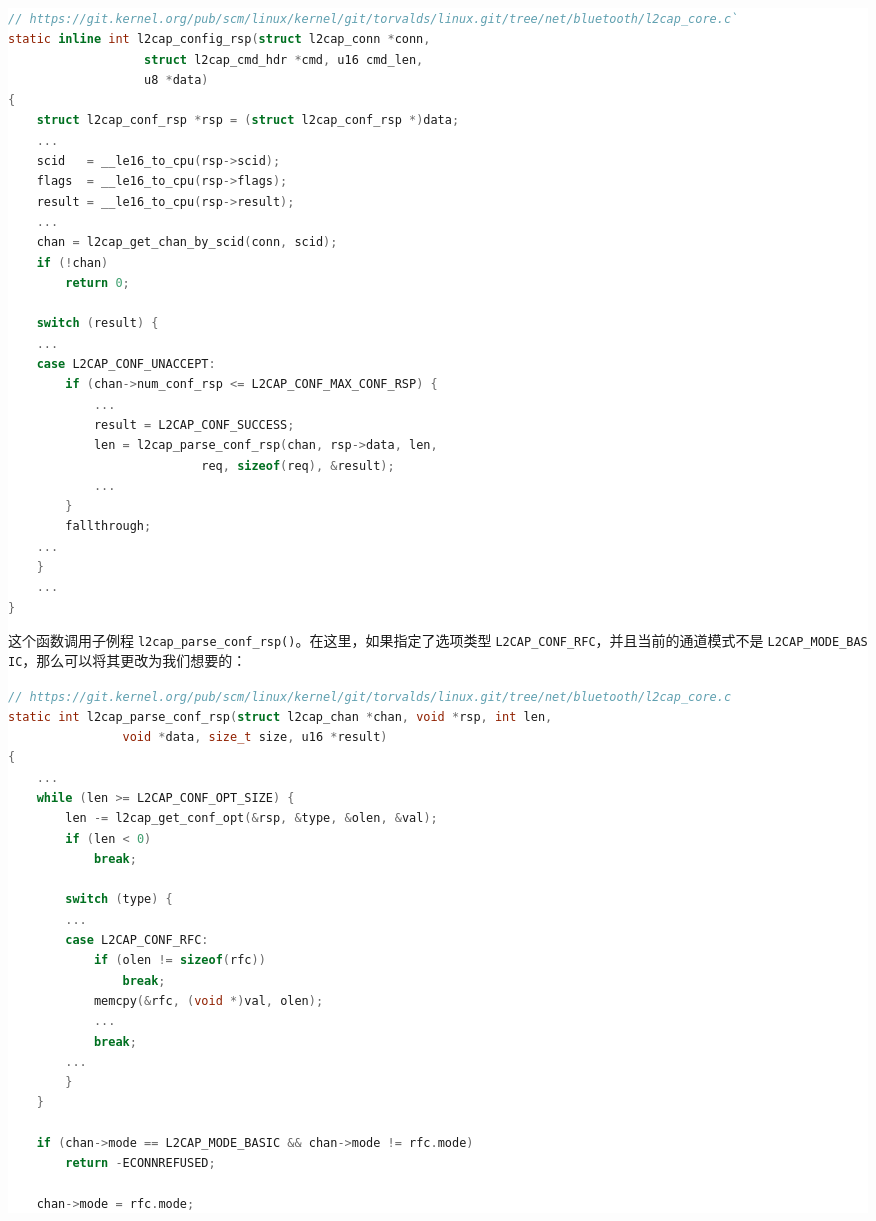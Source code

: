 ```c
// https://git.kernel.org/pub/scm/linux/kernel/git/torvalds/linux.git/tree/net/bluetooth/l2cap_core.c`
static inline int l2cap_config_rsp(struct l2cap_conn *conn,
				   struct l2cap_cmd_hdr *cmd, u16 cmd_len,
				   u8 *data)
{
	struct l2cap_conf_rsp *rsp = (struct l2cap_conf_rsp *)data;
	...
	scid   = __le16_to_cpu(rsp->scid);
	flags  = __le16_to_cpu(rsp->flags);
	result = __le16_to_cpu(rsp->result);
	...
	chan = l2cap_get_chan_by_scid(conn, scid);
	if (!chan)
		return 0;

	switch (result) {
	...
	case L2CAP_CONF_UNACCEPT:
		if (chan->num_conf_rsp <= L2CAP_CONF_MAX_CONF_RSP) {
			...
			result = L2CAP_CONF_SUCCESS;
			len = l2cap_parse_conf_rsp(chan, rsp->data, len,
						   req, sizeof(req), &result);
			...
		}
		fallthrough;
	...
	}
	...
}
```

这个函数调用子例程 `l2cap_parse_conf_rsp()`。在这里，如果指定了选项类型 `L2CAP_CONF_RFC`，并且当前的通道模式不是 `L2CAP_MODE_BASIC`，那么可以将其更改为我们想要的：

```c
// https://git.kernel.org/pub/scm/linux/kernel/git/torvalds/linux.git/tree/net/bluetooth/l2cap_core.c
static int l2cap_parse_conf_rsp(struct l2cap_chan *chan, void *rsp, int len,
				void *data, size_t size, u16 *result)
{
	...
	while (len >= L2CAP_CONF_OPT_SIZE) {
		len -= l2cap_get_conf_opt(&rsp, &type, &olen, &val);
		if (len < 0)
			break;

		switch (type) {
		...
		case L2CAP_CONF_RFC:
			if (olen != sizeof(rfc))
				break;
			memcpy(&rfc, (void *)val, olen);
			...
			break;
		...
		}
	}

	if (chan->mode == L2CAP_MODE_BASIC && chan->mode != rfc.mode)
		return -ECONNREFUSED;

	chan->mode = rfc.mode;
```